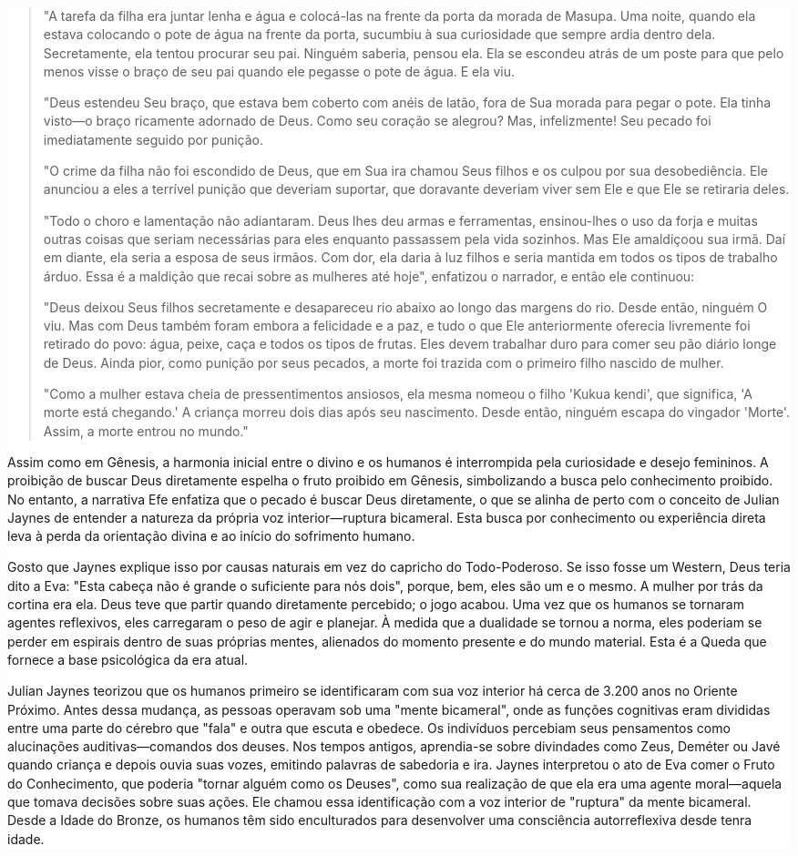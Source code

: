 > "A tarefa da filha era juntar lenha e água e colocá-las na frente da porta da morada de Masupa. Uma noite, quando ela estava colocando o pote de água na frente da porta, sucumbiu à sua curiosidade que sempre ardia dentro dela. Secretamente, ela tentou procurar seu pai. Ninguém saberia, pensou ela. Ela se escondeu atrás de um poste para que pelo menos visse o braço de seu pai quando ele pegasse o pote de água. E ela viu.
> 
> "Deus estendeu Seu braço, que estava bem coberto com anéis de latão, fora de Sua morada para pegar o pote. Ela tinha visto—o braço ricamente adornado de Deus. Como seu coração se alegrou? Mas, infelizmente! Seu pecado foi imediatamente seguido por punição.
> 
> "O crime da filha não foi escondido de Deus, que em Sua ira chamou Seus filhos e os culpou por sua desobediência. Ele anunciou a eles a terrível punição que deveriam suportar, que doravante deveriam viver sem Ele e que Ele se retiraria deles.
> 
> "Todo o choro e lamentação não adiantaram. Deus lhes deu armas e ferramentas, ensinou-lhes o uso da forja e muitas outras coisas que seriam necessárias para eles enquanto passassem pela vida sozinhos. Mas Ele amaldiçoou sua irmã. Daí em diante, ela seria a esposa de seus irmãos. Com dor, ela daria à luz filhos e seria mantida em todos os tipos de trabalho árduo. Essa é a maldição que recai sobre as mulheres até hoje", enfatizou o narrador, e então ele continuou:
> 
> "Deus deixou Seus filhos secretamente e desapareceu rio abaixo ao longo das margens do rio. Desde então, ninguém O viu. Mas com Deus também foram embora a felicidade e a paz, e tudo o que Ele anteriormente oferecia livremente foi retirado do povo: água, peixe, caça e todos os tipos de frutas. Eles devem trabalhar duro para comer seu pão diário longe de Deus. Ainda pior, como punição por seus pecados, a morte foi trazida com o primeiro filho nascido de mulher.
> 
> "Como a mulher estava cheia de pressentimentos ansiosos, ela mesma nomeou o filho 'Kukua kendi', que significa, 'A morte está chegando.' A criança morreu dois dias após seu nascimento. Desde então, ninguém escapa do vingador 'Morte'. Assim, a morte entrou no mundo."

Assim como em Gênesis, a harmonia inicial entre o divino e os humanos é interrompida pela curiosidade e desejo femininos. A proibição de buscar Deus diretamente espelha o fruto proibido em Gênesis, simbolizando a busca pelo conhecimento proibido. No entanto, a narrativa Efe enfatiza que o pecado é buscar Deus diretamente, o que se alinha de perto com o conceito de Julian Jaynes de entender a natureza da própria voz interior—ruptura bicameral. Esta busca por conhecimento ou experiência direta leva à perda da orientação divina e ao início do sofrimento humano.

Gosto que Jaynes explique isso por causas naturais em vez do capricho do Todo-Poderoso. Se isso fosse um Western, Deus teria dito a Eva: "Esta cabeça não é grande o suficiente para nós dois", porque, bem, eles são um e o mesmo. A mulher por trás da cortina era ela. Deus teve que partir quando diretamente percebido; o jogo acabou. Uma vez que os humanos se tornaram agentes reflexivos, eles carregaram o peso de agir e planejar. À medida que a dualidade se tornou a norma, eles poderiam se perder em espirais dentro de suas próprias mentes, alienados do momento presente e do mundo material. Esta é a Queda que fornece a base psicológica da era atual.

Julian Jaynes teorizou que os humanos primeiro se identificaram com sua voz interior há cerca de 3.200 anos no Oriente Próximo. Antes dessa mudança, as pessoas operavam sob uma "mente bicameral", onde as funções cognitivas eram divididas entre uma parte do cérebro que "fala" e outra que escuta e obedece. Os indivíduos percebiam seus pensamentos como alucinações auditivas—comandos dos deuses. Nos tempos antigos, aprendia-se sobre divindades como Zeus, Deméter ou Javé quando criança e depois ouvia suas vozes, emitindo palavras de sabedoria e ira. Jaynes interpretou o ato de Eva comer o Fruto do Conhecimento, que poderia "tornar alguém como os Deuses", como sua realização de que ela era uma agente moral—aquela que tomava decisões sobre suas ações. Ele chamou essa identificação com a voz interior de "ruptura" da mente bicameral. Desde a Idade do Bronze, os humanos têm sido enculturados para desenvolver uma consciência autorreflexiva desde tenra idade.
